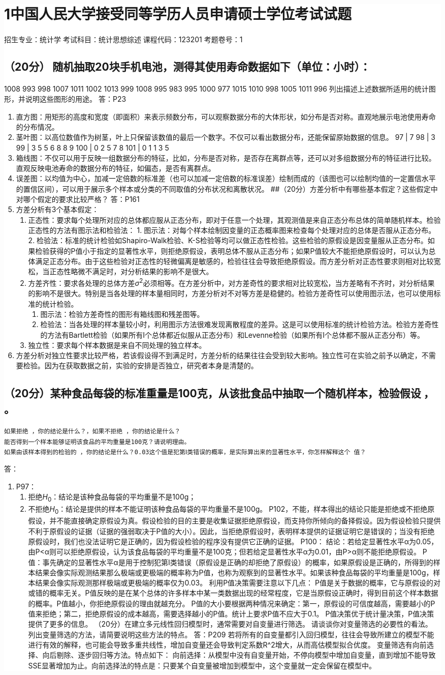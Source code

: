 # 1中国人民大学接受同等学历人员申请硕士学位考试试题
招生专业：统计学
考试科目：统计思想综述
课程代码：123201                             考题卷号：1
## （20分） 随机抽取20块手机电池，测得其使用寿命数据如下（单位：小时）：
1008	993	998	1007	1011
1002	1013	999	1008	995
983	995	1000	977	1015
1010	998	1005	1011	996
列出描述上述数据所适用的统计图形，并说明这些图形的用途。
答：P23
1. 直方图：用矩形的高度和宽度（即面积）来表示频数分布，可以观察数据分布的大体形状，如分布是否对称。直观地展示电池使用寿命的分布情况。
2. 茎叶图：以高位数值作为树茎，叶上只保留该数值的最后一个数字。不仅可以看出数据分布，还能保留原始数据的信息。
 97	|	7
 98	|	3
 99	|	3 5 5 6 8 8 9
100	|	0 2 5 7 8
101	|	0 1 1 3 5
3. 箱线图：不仅可以用于反映一组数据分布的特征，比如，分布是否对称，是否存在离群点等，还可以对多组数据分布的特征进行比较。直观反映电池寿命的数据分布的特征，如偏态，是否有离群点。
4. 误差图：以均值为中心，加减一定倍数的标准差（也可以加减一定倍数的标准误差）绘制而成的（该图也可以绘制均值的一定置信水平的置信区间），可以用于展示多个样本或分类的不同取值的分布状况和离散状况。
##（20分）方差分析中有哪些基本假定？这些假定中对哪个假定的要求比较严格？
答：P161
1. 方差分析有3个基本假定：
    1. 正态性：要求每个处理所对应的总体都应服从正态分布，即对于任意一个处理，其观测值是来自正态分布总体的简单随机样本。检验正态性的方法有图示法和检验法：
	       1. 图示法：对每个样本绘制因变量的正态概率图来检查每个处理对应的总体是否服从正态分布。
	       2. 检验法：标准的统计检验如Shapiro-Walk检验、K-S检验等均可以做正态性检验。这些检验的原假设是因变量服从正态分布。如果检验获得的P值小于指定的显著性水平，则拒绝原假设，表明总体不服从正态分布；如果P值较大不能拒绝原假设时，可以认为总体满足正态分布。由于这些检验对正态性的轻微偏离是敏感的，检验往往会导致拒绝原假设。而方差分析对正态性要求则相对比较宽松，当正态性略微不满足时，对分析结果的影响不是很大。
    2. 方差齐性：要求各处理的总体方差$σ^2$必须相等。在方差分析中，对方差奇性的要求相对比较宽松，当方差略有不齐时，对分析结果的影响不是很大。特别是当各处理的样本量相同时，方差分析对不对等方差是稳健的。检验方差奇性可以使用图示法，也可以使用标准的统计检验。
        1. 图示法：检验方差奇性的图形有箱线图和残差图等。
        2. 检验法：当各处理的样本量较小时，利用图示方法很难发现离散程度的差异。这是可以使用标准的统计检验方法。检验方差奇性的方法有Bartlett检验（如果所有I个总体都近似服从正态分布）和Levenne检验（如果所有I个总体都不服从正态分布）等。
    3. 独立性：要求每个样本数据是来自不同处理的独立样本。
2. 方差分析对独立性要求比较严格，若该假设得不到满足时，方差分析的结果往往会受到较大影响。独立性可在实验之前予以确定，不需要检验。因为在获取数据之前，实验的安排是否独立，研究者本身是清楚的。
## （20分）某种食品每袋的标准重量是100克，从该批食品中抽取一个随机样本，检验假设 ， 。
	如果拒绝 ，你的结论是什么？，如果不拒绝 ，你的结论是什么？
	能否得到一个样本能够证明该食品的平均重量是100克？请说明理由。
	如果由该样本得到的检验的 ，你的结论是什么？0.03这个值是犯第Ⅰ类错误的概率，是实际算出来的显著性水平，你怎样解释这个 值？
答：
1. P97：
    1. 拒绝$H_0$：结论是该种食品每袋的平均重量不是100g；
    2. 不拒绝$H_0$：结论是提供的样本不能证明该种食品每袋的平均重量不是100g。
	P102，不能，样本得出的结论只能是拒绝或不拒绝原假设，并不能直接确定原假设为真。假设检验的目的主要是收集证据拒绝原假设，而支持你所倾向的备择假设。因为假设检验只提供不利于原假设的证据（证据的强弱取决于P值的大小）。因此，当拒绝原假设时，表明样本提供的证据证明它是错误的；当没有拒绝原假设时，我们也没法证明它是正确的，因为假设检验的程序没有提供它正确的证据。
	P100：
	结论：若给定显著性水平α为0.05，由P<α则可以拒绝原假设，认为该食品每袋的平均重量不是100克；但若给定显著性水平α为0.01，由P>α则不能拒绝原假设。
	P值：事先确定的显著性水平α是用于控制犯第I类错误（原假设是正确的却拒绝了原假设）的概率，如果原假设是正确的，所得到的样本结果会像实际观测结果那么极端或更极端的概率称为P值，也称为观察到的显著性水平。如果该种食品每袋的平均重量是100g，样本结果会像实际观测那样极端或更极端的概率仅为0.03。
	利用P值决策需要注意以下几点：
	P值是关于数据的概率，它与原假设的对或错的概率无关。P值反映的是在某个总体的许多样本中某一类数据出现的经常程度，它是当原假设正确时，得到目前这个样本数据的概率。P值越小，你拒绝原假设的理由就越充分。
	P值的大小要根据两种情况来确定：第一，原假设的可信度越高，需要越小的P值来拒绝；第二，拒绝原假设的成本越高，需要选择越小的P值。统计上要求P值不应大于0.1。
	P值决策优于统计量决策，P值决策提供了更多的信息。
	（20分）在建立多元线性回归模型时，通常需要对自变量进行筛选。
	请谈谈你对变量筛选的必要性的看法。
	列出变量筛选的方法，请简要说明这些方法的特点。
答：P209
	若将所有的自变量都引入回归模型，往往会导致所建立的模型不能进行有效的解释，也可能会导致多重共线性，增加自变量还会导致判定系数R^2增大，从而高估模型拟合优度。
	变量筛选有向前选择、向后剔除、逐步回归等方法。特点如下：
	向前选择：从模型中没有自变量开始，不停向模型中增加自变量，直到增加不能导致SSE显著增加为止。向前选择法的特点是：只要某个自变量被增加到模型中，这个变量就一定会保留在模型中。